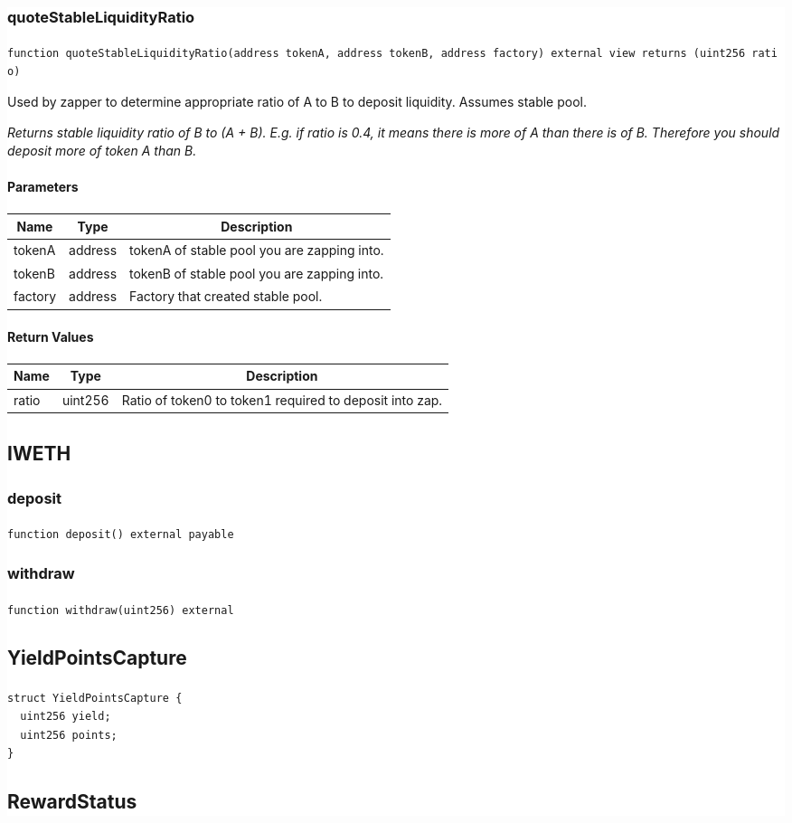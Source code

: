 ### quoteStableLiquidityRatio

```solidity
function quoteStableLiquidityRatio(address tokenA, address tokenB, address factory) external view returns (uint256 ratio)
```

Used by zapper to determine appropriate ratio of A to B to deposit liquidity. Assumes stable pool.

_Returns stable liquidity ratio of B to (A + B).
     E.g. if ratio is 0.4, it means there is more of A than there is of B.
     Therefore you should deposit more of token A than B._

#### Parameters

| Name | Type | Description |
| ---- | ---- | ----------- |
| tokenA | address | tokenA of stable pool you are zapping into. |
| tokenB | address | tokenB of stable pool you are zapping into. |
| factory | address | Factory that created stable pool. |

#### Return Values

| Name | Type | Description |
| ---- | ---- | ----------- |
| ratio | uint256 | Ratio of token0 to token1 required to deposit into zap. |

## IWETH

### deposit

```solidity
function deposit() external payable
```

### withdraw

```solidity
function withdraw(uint256) external
```

## YieldPointsCapture

```solidity
struct YieldPointsCapture {
  uint256 yield;
  uint256 points;
}
```

## RewardStatus
